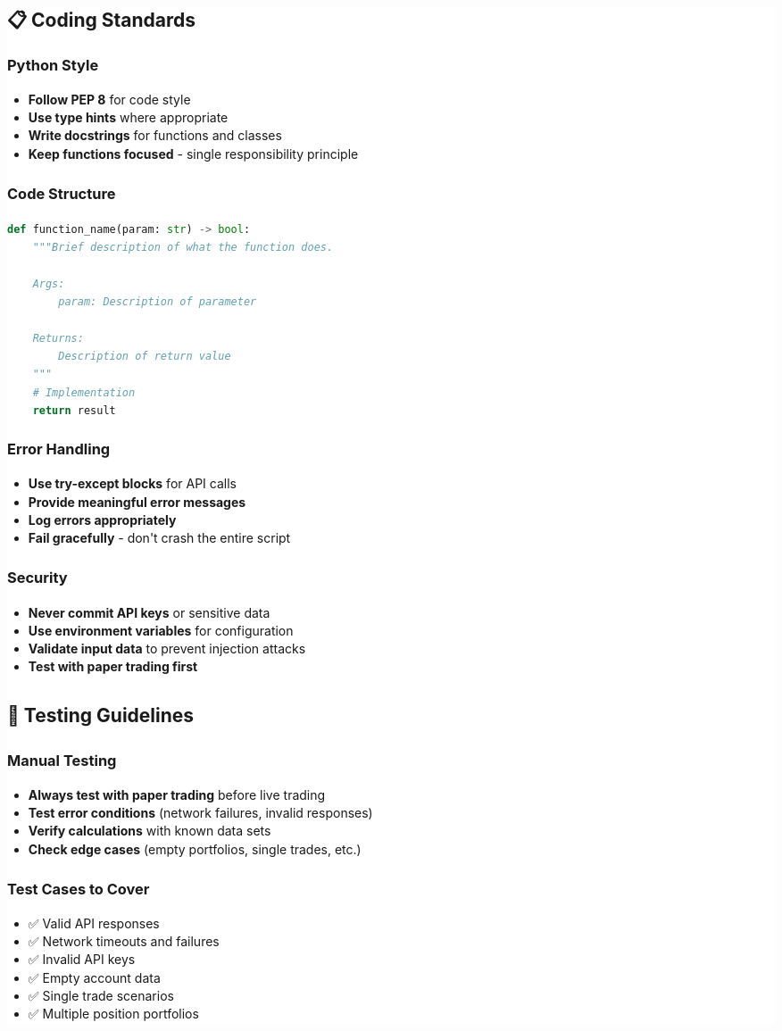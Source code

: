 ## 📋 Coding Standards

### Python Style
- **Follow PEP 8** for code style
- **Use type hints** where appropriate
- **Write docstrings** for functions and classes
- **Keep functions focused** - single responsibility principle

### Code Structure
```python
def function_name(param: str) -> bool:
    """Brief description of what the function does.
    
    Args:
        param: Description of parameter
        
    Returns:
        Description of return value
    """
    # Implementation
    return result
```

### Error Handling
- **Use try-except blocks** for API calls
- **Provide meaningful error messages**
- **Log errors appropriately**
- **Fail gracefully** - don't crash the entire script

### Security
- **Never commit API keys** or sensitive data
- **Use environment variables** for configuration
- **Validate input data** to prevent injection attacks
- **Test with paper trading first**

## 🧪 Testing Guidelines

### Manual Testing
- **Always test with paper trading** before live trading
- **Test error conditions** (network failures, invalid responses)
- **Verify calculations** with known data sets
- **Check edge cases** (empty portfolios, single trades, etc.)

### Test Cases to Cover
- ✅ Valid API responses
- ✅ Network timeouts and failures
- ✅ Invalid API keys
- ✅ Empty account data
- ✅ Single trade scenarios
- ✅ Multiple position portfolios
